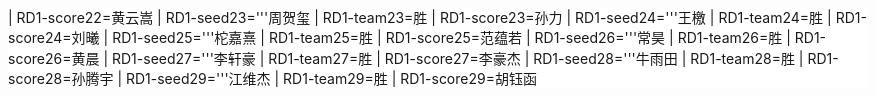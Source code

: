 | RD1-score22=黄云嵩
| RD1-seed23='''周贺玺
| RD1-team23=胜
| RD1-score23=孙力
| RD1-seed24='''王檄
| RD1-team24=胜
| RD1-score24=刘曦
| RD1-seed25='''柁嘉熹
| RD1-team25=胜
| RD1-score25=范蕴若
| RD1-seed26='''常昊
| RD1-team26=胜
| RD1-score26=黄晨
| RD1-seed27='''李轩豪
| RD1-team27=胜
| RD1-score27=李豪杰
| RD1-seed28='''牛雨田
| RD1-team28=胜
| RD1-score28=孙腾宇
| RD1-seed29='''江维杰
| RD1-team29=胜
| RD1-score29=胡钰函
